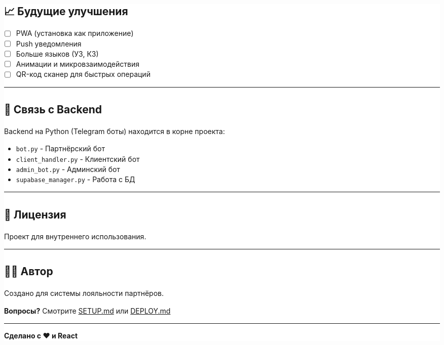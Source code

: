 
## 📈 Будущие улучшения

- [ ] PWA (установка как приложение)
- [ ] Push уведомления
- [ ] Больше языков (УЗ, КЗ)
- [ ] Анимации и микровзаимодействия
- [ ] QR-код сканер для быстрых операций

---

## 🤝 Связь с Backend

Backend на Python (Telegram боты) находится в корне проекта:
- `bot.py` - Партнёрский бот
- `client_handler.py` - Клиентский бот
- `admin_bot.py` - Админский бот
- `supabase_manager.py` - Работа с БД

---

## 📝 Лицензия

Проект для внутреннего использования.

---

## 👨‍💻 Автор

Создано для системы лояльности партнёров.

**Вопросы?** Смотрите [SETUP.md](./SETUP.md) или [DEPLOY.md](./DEPLOY.md)

---

**Сделано с ❤️ и React**
